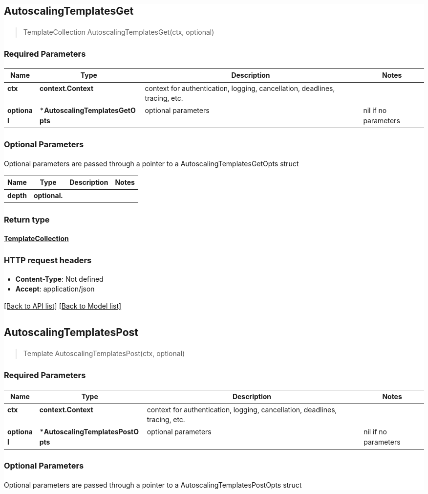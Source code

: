 
## AutoscalingTemplatesGet

> TemplateCollection AutoscalingTemplatesGet(ctx, optional)



### Required Parameters


Name | Type | Description  | Notes
------------- | ------------- | ------------- | -------------
**ctx** | **context.Context** | context for authentication, logging, cancellation, deadlines, tracing, etc.
 **optional** | ***AutoscalingTemplatesGetOpts** | optional parameters | nil if no parameters

### Optional Parameters

Optional parameters are passed through a pointer to a AutoscalingTemplatesGetOpts struct


Name | Type | Description  | Notes
------------- | ------------- | ------------- | -------------
 **depth** | **optional.**|  | 

### Return type

[**TemplateCollection**](#TemplateCollection)

### HTTP request headers

- **Content-Type**: Not defined
- **Accept**: application/json

[[Back to API list]](#documentation-for-api-endpoints) [[Back to Model list]](#documentation-for-models)


## AutoscalingTemplatesPost

> Template AutoscalingTemplatesPost(ctx, optional)



### Required Parameters


Name | Type | Description  | Notes
------------- | ------------- | ------------- | -------------
**ctx** | **context.Context** | context for authentication, logging, cancellation, deadlines, tracing, etc.
 **optional** | ***AutoscalingTemplatesPostOpts** | optional parameters | nil if no parameters

### Optional Parameters

Optional parameters are passed through a pointer to a AutoscalingTemplatesPostOpts struct

